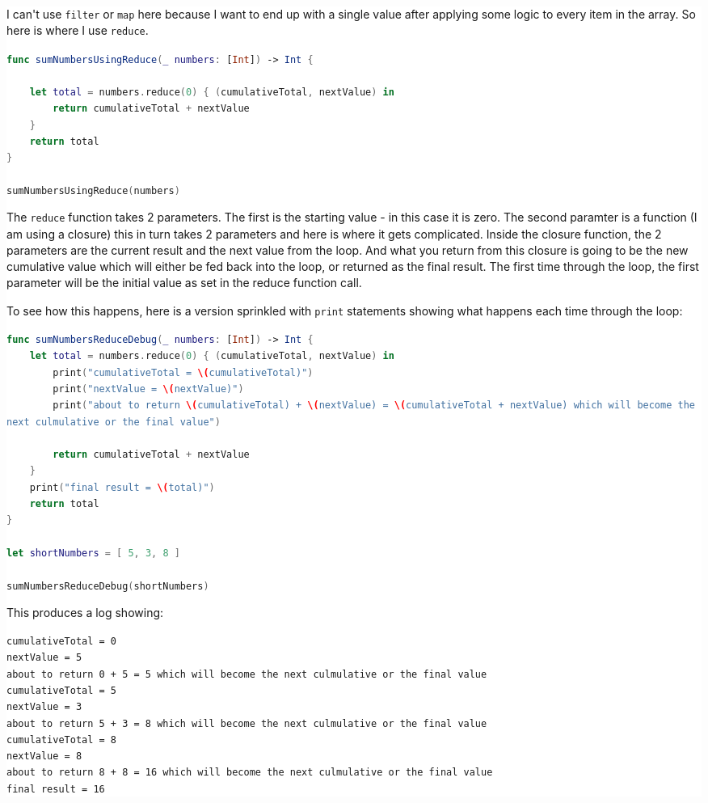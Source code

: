 I can't use `filter` or `map` here because I want to end up with a single value after applying some logic to every item in the array. So here is where I use `reduce`.

```swift
func sumNumbersUsingReduce(_ numbers: [Int]) -> Int {

    let total = numbers.reduce(0) { (cumulativeTotal, nextValue) in
        return cumulativeTotal + nextValue
    }
    return total
}

sumNumbersUsingReduce(numbers)
```

The `reduce` function takes 2 parameters. The first is the starting value - in this case it is zero. The second paramter is a function (I am using a closure) this in turn takes 2 parameters and here is where it gets complicated. Inside the closure function, the 2 parameters are the current result and the next value from the loop. And what you return from this closure is going to be the new cumulative value which will either be fed back into the loop, or returned as the final result. The first time through the loop, the first parameter will be the initial value as set in the reduce function call.

To see how this happens, here is a version sprinkled with `print` statements showing what happens each time through the loop:

```swift
func sumNumbersReduceDebug(_ numbers: [Int]) -> Int {
    let total = numbers.reduce(0) { (cumulativeTotal, nextValue) in
        print("cumulativeTotal = \(cumulativeTotal)")
        print("nextValue = \(nextValue)")
        print("about to return \(cumulativeTotal) + \(nextValue) = \(cumulativeTotal + nextValue) which will become the next culmulative or the final value")

        return cumulativeTotal + nextValue
    }
    print("final result = \(total)")
    return total
}

let shortNumbers = [ 5, 3, 8 ]

sumNumbersReduceDebug(shortNumbers)
```

This produces a log showing:

```text
cumulativeTotal = 0
nextValue = 5
about to return 0 + 5 = 5 which will become the next culmulative or the final value
cumulativeTotal = 5
nextValue = 3
about to return 5 + 3 = 8 which will become the next culmulative or the final value
cumulativeTotal = 8
nextValue = 8
about to return 8 + 8 = 16 which will become the next culmulative or the final value
final result = 16
```


[1]: /post/2018/swiftlint/
[2]: /images/2018/FunctionType.png
[3]: https://github.com/trozware/functional-programming
